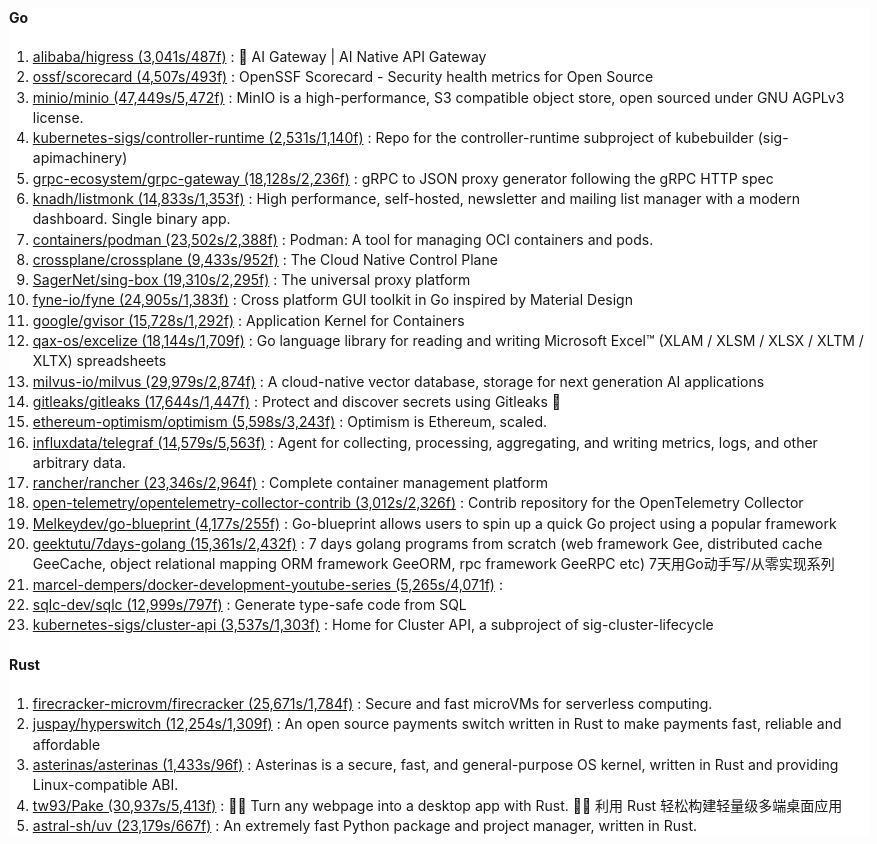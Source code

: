 #### Go
1. [alibaba/higress (3,041s/487f)](https://github.com/alibaba/higress) : 🤖 AI Gateway | AI Native API Gateway
2. [ossf/scorecard (4,507s/493f)](https://github.com/ossf/scorecard) : OpenSSF Scorecard - Security health metrics for Open Source
3. [minio/minio (47,449s/5,472f)](https://github.com/minio/minio) : MinIO is a high-performance, S3 compatible object store, open sourced under GNU AGPLv3 license.
4. [kubernetes-sigs/controller-runtime (2,531s/1,140f)](https://github.com/kubernetes-sigs/controller-runtime) : Repo for the controller-runtime subproject of kubebuilder (sig-apimachinery)
5. [grpc-ecosystem/grpc-gateway (18,128s/2,236f)](https://github.com/grpc-ecosystem/grpc-gateway) : gRPC to JSON proxy generator following the gRPC HTTP spec
6. [knadh/listmonk (14,833s/1,353f)](https://github.com/knadh/listmonk) : High performance, self-hosted, newsletter and mailing list manager with a modern dashboard. Single binary app.
7. [containers/podman (23,502s/2,388f)](https://github.com/containers/podman) : Podman: A tool for managing OCI containers and pods.
8. [crossplane/crossplane (9,433s/952f)](https://github.com/crossplane/crossplane) : The Cloud Native Control Plane
9. [SagerNet/sing-box (19,310s/2,295f)](https://github.com/SagerNet/sing-box) : The universal proxy platform
10. [fyne-io/fyne (24,905s/1,383f)](https://github.com/fyne-io/fyne) : Cross platform GUI toolkit in Go inspired by Material Design
11. [google/gvisor (15,728s/1,292f)](https://github.com/google/gvisor) : Application Kernel for Containers
12. [qax-os/excelize (18,144s/1,709f)](https://github.com/qax-os/excelize) : Go language library for reading and writing Microsoft Excel™ (XLAM / XLSM / XLSX / XLTM / XLTX) spreadsheets
13. [milvus-io/milvus (29,979s/2,874f)](https://github.com/milvus-io/milvus) : A cloud-native vector database, storage for next generation AI applications
14. [gitleaks/gitleaks (17,644s/1,447f)](https://github.com/gitleaks/gitleaks) : Protect and discover secrets using Gitleaks 🔑
15. [ethereum-optimism/optimism (5,598s/3,243f)](https://github.com/ethereum-optimism/optimism) : Optimism is Ethereum, scaled.
16. [influxdata/telegraf (14,579s/5,563f)](https://github.com/influxdata/telegraf) : Agent for collecting, processing, aggregating, and writing metrics, logs, and other arbitrary data.
17. [rancher/rancher (23,346s/2,964f)](https://github.com/rancher/rancher) : Complete container management platform
18. [open-telemetry/opentelemetry-collector-contrib (3,012s/2,326f)](https://github.com/open-telemetry/opentelemetry-collector-contrib) : Contrib repository for the OpenTelemetry Collector
19. [Melkeydev/go-blueprint (4,177s/255f)](https://github.com/Melkeydev/go-blueprint) : Go-blueprint allows users to spin up a quick Go project using a popular framework
20. [geektutu/7days-golang (15,361s/2,432f)](https://github.com/geektutu/7days-golang) : 7 days golang programs from scratch (web framework Gee, distributed cache GeeCache, object relational mapping ORM framework GeeORM, rpc framework GeeRPC etc) 7天用Go动手写/从零实现系列
21. [marcel-dempers/docker-development-youtube-series (5,265s/4,071f)](https://github.com/marcel-dempers/docker-development-youtube-series) : 
22. [sqlc-dev/sqlc (12,999s/797f)](https://github.com/sqlc-dev/sqlc) : Generate type-safe code from SQL
23. [kubernetes-sigs/cluster-api (3,537s/1,303f)](https://github.com/kubernetes-sigs/cluster-api) : Home for Cluster API, a subproject of sig-cluster-lifecycle

#### Rust
1. [firecracker-microvm/firecracker (25,671s/1,784f)](https://github.com/firecracker-microvm/firecracker) : Secure and fast microVMs for serverless computing.
2. [juspay/hyperswitch (12,254s/1,309f)](https://github.com/juspay/hyperswitch) : An open source payments switch written in Rust to make payments fast, reliable and affordable
3. [asterinas/asterinas (1,433s/96f)](https://github.com/asterinas/asterinas) : Asterinas is a secure, fast, and general-purpose OS kernel, written in Rust and providing Linux-compatible ABI.
4. [tw93/Pake (30,937s/5,413f)](https://github.com/tw93/Pake) : 🤱🏻 Turn any webpage into a desktop app with Rust. 🤱🏻 利用 Rust 轻松构建轻量级多端桌面应用
5. [astral-sh/uv (23,179s/667f)](https://github.com/astral-sh/uv) : An extremely fast Python package and project manager, written in Rust.